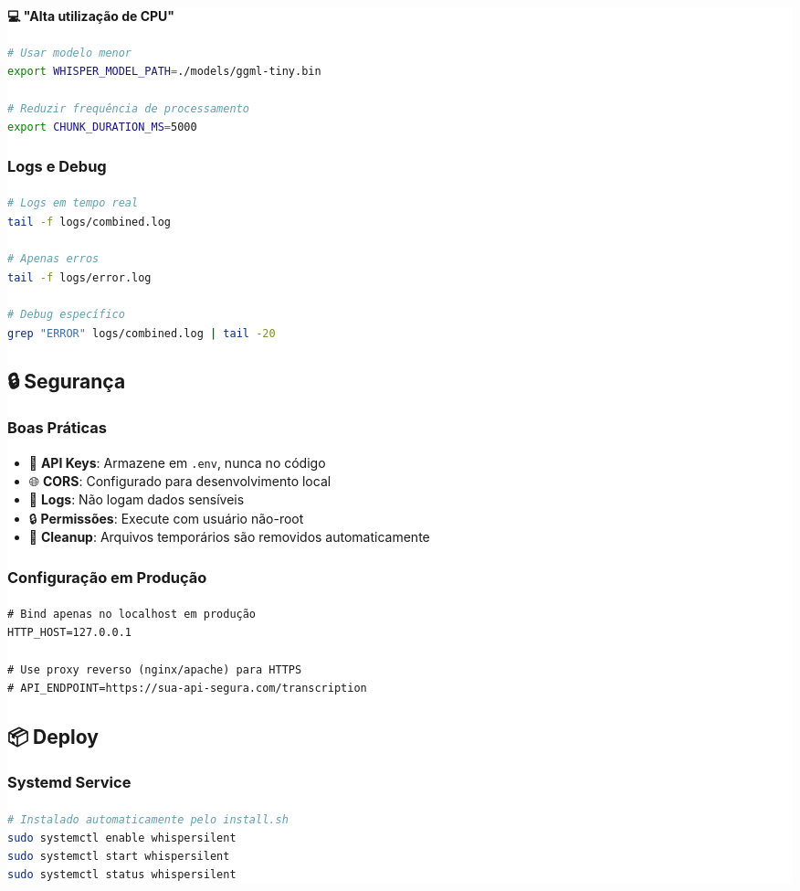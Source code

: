 #### 💻 "Alta utilização de CPU"
```bash
# Usar modelo menor
export WHISPER_MODEL_PATH=./models/ggml-tiny.bin

# Reduzir frequência de processamento
export CHUNK_DURATION_MS=5000
```

### Logs e Debug

```bash
# Logs em tempo real
tail -f logs/combined.log

# Apenas erros
tail -f logs/error.log

# Debug específico
grep "ERROR" logs/combined.log | tail -20
```

## 🔒 Segurança

### Boas Práticas

- 🔐 **API Keys**: Armazene em `.env`, nunca no código
- 🌐 **CORS**: Configurado para desenvolvimento local
- 📝 **Logs**: Não logam dados sensíveis
- 🔒 **Permissões**: Execute com usuário não-root
- 🧹 **Cleanup**: Arquivos temporários são removidos automaticamente

### Configuração em Produção

```env
# Bind apenas no localhost em produção
HTTP_HOST=127.0.0.1

# Use proxy reverso (nginx/apache) para HTTPS
# API_ENDPOINT=https://sua-api-segura.com/transcription
```

## 📦 Deploy

### Systemd Service

```bash
# Instalado automaticamente pelo install.sh
sudo systemctl enable whispersilent
sudo systemctl start whispersilent
sudo systemctl status whispersilent
```
